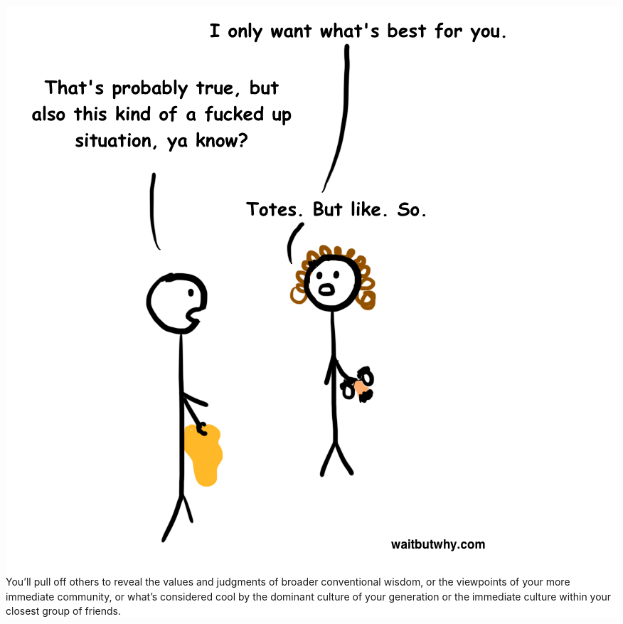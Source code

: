 [![](inbox/assets/mask-5-1.png)](https://waitbutwhy.com/wp-content/uploads/2018/04/mask-5-1.png)

You’ll pull off others to reveal the values and judgments of broader conventional wisdom, or the viewpoints of your more immediate community, or what’s considered cool by the dominant culture of your generation or the immediate culture within your closest group of friends.
